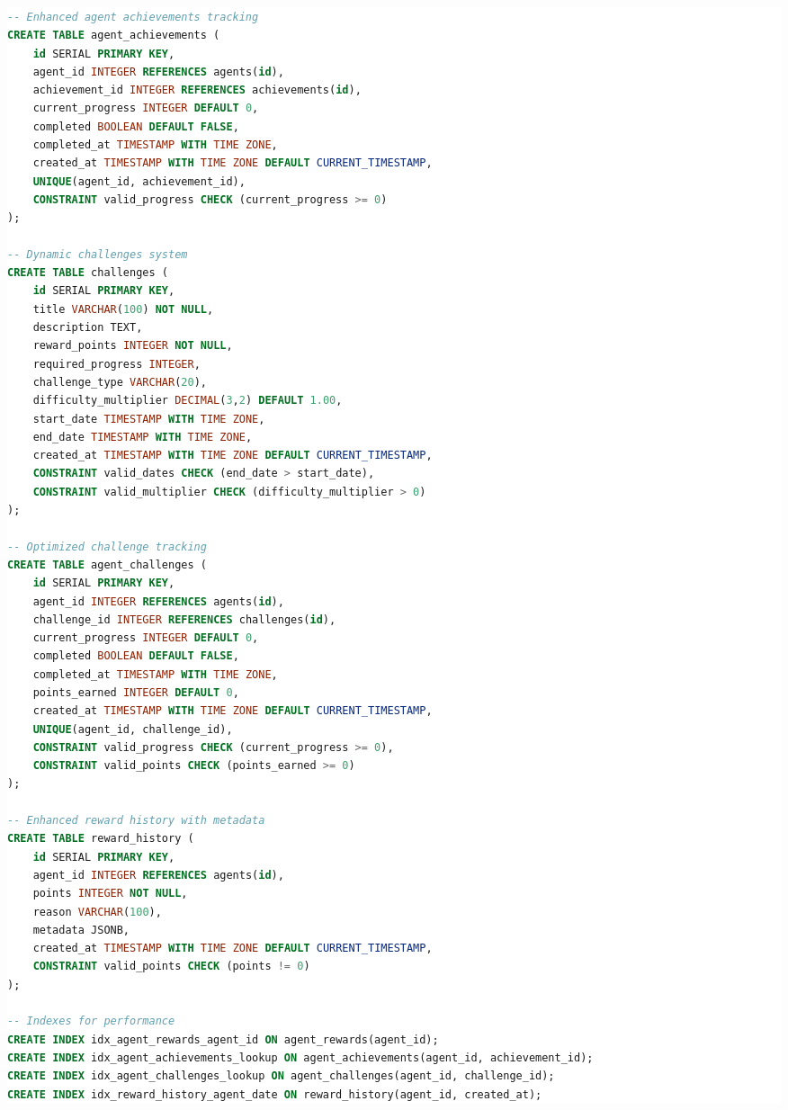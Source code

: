 ```sql
-- Enhanced agent achievements tracking
CREATE TABLE agent_achievements (
    id SERIAL PRIMARY KEY,
    agent_id INTEGER REFERENCES agents(id),
    achievement_id INTEGER REFERENCES achievements(id),
    current_progress INTEGER DEFAULT 0,
    completed BOOLEAN DEFAULT FALSE,
    completed_at TIMESTAMP WITH TIME ZONE,
    created_at TIMESTAMP WITH TIME ZONE DEFAULT CURRENT_TIMESTAMP,
    UNIQUE(agent_id, achievement_id),
    CONSTRAINT valid_progress CHECK (current_progress >= 0)
);

-- Dynamic challenges system
CREATE TABLE challenges (
    id SERIAL PRIMARY KEY,
    title VARCHAR(100) NOT NULL,
    description TEXT,
    reward_points INTEGER NOT NULL,
    required_progress INTEGER,
    challenge_type VARCHAR(20),
    difficulty_multiplier DECIMAL(3,2) DEFAULT 1.00,
    start_date TIMESTAMP WITH TIME ZONE,
    end_date TIMESTAMP WITH TIME ZONE,
    created_at TIMESTAMP WITH TIME ZONE DEFAULT CURRENT_TIMESTAMP,
    CONSTRAINT valid_dates CHECK (end_date > start_date),
    CONSTRAINT valid_multiplier CHECK (difficulty_multiplier > 0)
);

-- Optimized challenge tracking
CREATE TABLE agent_challenges (
    id SERIAL PRIMARY KEY,
    agent_id INTEGER REFERENCES agents(id),
    challenge_id INTEGER REFERENCES challenges(id),
    current_progress INTEGER DEFAULT 0,
    completed BOOLEAN DEFAULT FALSE,
    completed_at TIMESTAMP WITH TIME ZONE,
    points_earned INTEGER DEFAULT 0,
    created_at TIMESTAMP WITH TIME ZONE DEFAULT CURRENT_TIMESTAMP,
    UNIQUE(agent_id, challenge_id),
    CONSTRAINT valid_progress CHECK (current_progress >= 0),
    CONSTRAINT valid_points CHECK (points_earned >= 0)
);

-- Enhanced reward history with metadata
CREATE TABLE reward_history (
    id SERIAL PRIMARY KEY,
    agent_id INTEGER REFERENCES agents(id),
    points INTEGER NOT NULL,
    reason VARCHAR(100),
    metadata JSONB,
    created_at TIMESTAMP WITH TIME ZONE DEFAULT CURRENT_TIMESTAMP,
    CONSTRAINT valid_points CHECK (points != 0)
);

-- Indexes for performance
CREATE INDEX idx_agent_rewards_agent_id ON agent_rewards(agent_id);
CREATE INDEX idx_agent_achievements_lookup ON agent_achievements(agent_id, achievement_id);
CREATE INDEX idx_agent_challenges_lookup ON agent_challenges(agent_id, challenge_id);
CREATE INDEX idx_reward_history_agent_date ON reward_history(agent_id, created_at);
```

